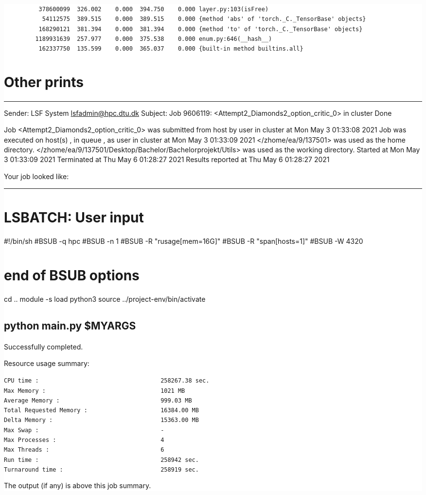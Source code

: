               378600099  326.002    0.000  394.750    0.000 layer.py:103(isFree)
               54112575  389.515    0.000  389.515    0.000 {method 'abs' of 'torch._C._TensorBase' objects}
              168290121  381.394    0.000  381.394    0.000 {method 'to' of 'torch._C._TensorBase' objects}
             1189931639  257.977    0.000  375.538    0.000 enum.py:646(__hash__)
              162337750  135.599    0.000  365.037    0.000 {built-in method builtins.all}


# Other prints


------------------------------------------------------------
Sender: LSF System <lsfadmin@hpc.dtu.dk>
Subject: Job 9606119: <Attempt2_Diamonds2_option_critic_0> in cluster <dcc> Done

Job <Attempt2_Diamonds2_option_critic_0> was submitted from host <gbarlogin1> by user <s183914> in cluster <dcc> at Mon May  3 01:33:08 2021
Job was executed on host(s) <n-62-11-67>, in queue <hpc>, as user <s183914> in cluster <dcc> at Mon May  3 01:33:09 2021
</zhome/ea/9/137501> was used as the home directory.
</zhome/ea/9/137501/Desktop/Bachelor/Bachelorprojekt/Utils> was used as the working directory.
Started at Mon May  3 01:33:09 2021
Terminated at Thu May  6 01:28:27 2021
Results reported at Thu May  6 01:28:27 2021

Your job looked like:

------------------------------------------------------------
# LSBATCH: User input
#!/bin/sh
#BSUB -q hpc
#BSUB -n 1
#BSUB -R "rusage[mem=16G]"
#BSUB -R "span[hosts=1]"
#BSUB -W 4320
# end of BSUB options
cd ..
module -s load python3
source ../project-env/bin/activate

python main.py $MYARGS
------------------------------------------------------------

Successfully completed.

Resource usage summary:

    CPU time :                                   258267.38 sec.
    Max Memory :                                 1021 MB
    Average Memory :                             999.03 MB
    Total Requested Memory :                     16384.00 MB
    Delta Memory :                               15363.00 MB
    Max Swap :                                   -
    Max Processes :                              4
    Max Threads :                                6
    Run time :                                   258942 sec.
    Turnaround time :                            258919 sec.

The output (if any) is above this job summary.


